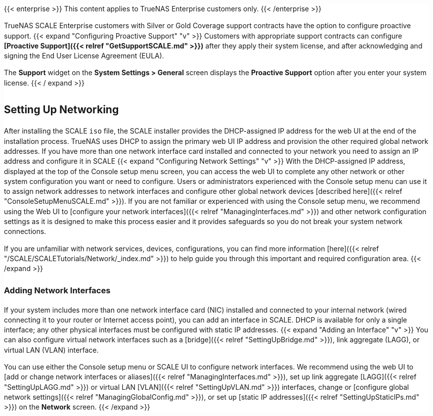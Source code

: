 {{< enterprise >}}
This content applies to TrueNAS Enterprise customers only.
{{< /enterprise >}}

TrueNAS SCALE Enterprise customers with Silver or Gold Coverage support contracts have the option to configure proactive support.
{{< expand "Configuring Proactive Support" "v" >}}
Customers with appropriate support contracts can configure **[Proactive Support]({{< relref "GetSupportSCALE.md" >}})** after they apply their system license, and after acknowledging and signing the End User License Agreement (EULA).

The **Support** widget on the **System Settings > General** screen displays the **Proactive Support** option after you enter your system license.
{{< / expand >}}

## Setting Up Networking

After installing the SCALE <kbd>iso</kbd> file, the SCALE installer provides the DHCP-assigned IP address for the web UI at the end of the installation process. 
TrueNAS uses DHCP to assign the primary web UI IP address and provision the other required global network addresses. 
If you have more than one network interface card installed and connected to your network you need to assign an IP address and configure it in SCALE
{{< expand "Configuring Network Settings" "v" >}}
With the DHCP-assigned IP address, displayed at the top of the Console setup menu screen, you can access the web UI to complete any other network or other system configuration you want or need to configure.
Users or administrators experienced with the Console setup menu can use it to assign network addresses to network interfaces and configure other global network devices [described here]({{< relref "ConsoleSetupMenuSCALE.md" >}}). 
If you are not familiar or experienced with using the Console setup menu, we recommend using the Web UI to [configure your network interfaces]({{< relref "ManagingInterfaces.md" >}}) and other network configuration settings as it is designed to make this process easier and it provides safeguards so you do not break your system network connections. 

If you are unfamiliar with network services, devices, configurations, you can find more information [here]({{< relref "/SCALE/SCALETutorials/Network/_index.md" >}}) to help guide you through this important and required configuration area.
{{< /expand >}}

### Adding Network Interfaces

If your system includes more than one network interface card (NIC) installed and connected to your internal network (wired connecting it to your router or Internet access point), you can add an interface in SCALE. 
DHCP is available for only a single interface; any other physical interfaces must be configured with static IP addresses.
{{< expand "Adding an Interface" "v" >}}
You can also configure virtual network interfaces such as a [bridge]({{< relref "SettingUpBridge.md" >}}), link aggregate (LAGG), or virtual LAN (VLAN) interface. 

You can use either the Console setup menu or SCALE UI to configure network interfaces. 
We recommend using the web UI to [add or change network interfaces or aliases]({{< relref "ManagingInterfaces.md" >}}), set up link aggregate [LAGG]({{< relref "SettingUpLAGG.md" >}}) or virtual LAN [VLAN]({{< relref "SettingUpVLAN.md" >}}) interfaces, change or [configure global network settings]({{< relref "ManagingGlobalConfig.md" >}}), or set up [static IP addresses]({{< relref "SettingUpStaticIPs.md" >}}) on the **Network** screen.
{{< /expand >}}
